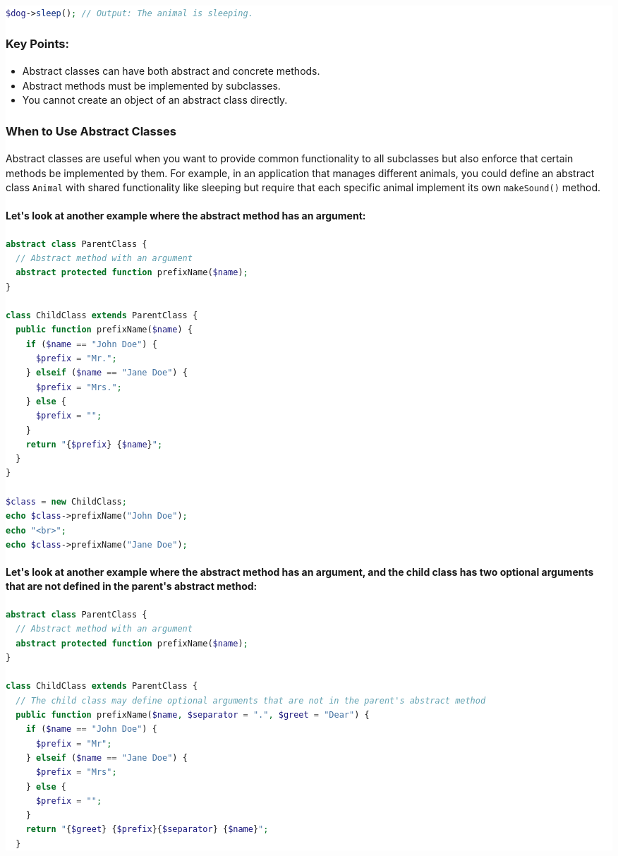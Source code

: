 ```php
$dog->sleep(); // Output: The animal is sleeping.
```

### Key Points:
- Abstract classes can have both abstract and concrete methods.
- Abstract methods must be implemented by subclasses.
- You cannot create an object of an abstract class directly.

### When to Use Abstract Classes
Abstract classes are useful when you want to provide common functionality to all subclasses but also enforce that certain methods be implemented by them. For example, in an application that manages different animals, you could define an abstract class `Animal` with shared functionality like sleeping but require that each specific animal implement its own `makeSound()` method.

#### Let's look at another example where the abstract method has an argument:

```php
abstract class ParentClass {
  // Abstract method with an argument
  abstract protected function prefixName($name);
}

class ChildClass extends ParentClass {
  public function prefixName($name) {
    if ($name == "John Doe") {
      $prefix = "Mr.";
    } elseif ($name == "Jane Doe") {
      $prefix = "Mrs.";
    } else {
      $prefix = "";
    }
    return "{$prefix} {$name}";
  }
}

$class = new ChildClass;
echo $class->prefixName("John Doe");
echo "<br>";
echo $class->prefixName("Jane Doe");
```

#### Let's look at another example where the abstract method has an argument, and the child class has two optional arguments that are not defined in the parent's abstract method:

```php
abstract class ParentClass {
  // Abstract method with an argument
  abstract protected function prefixName($name);
}

class ChildClass extends ParentClass {
  // The child class may define optional arguments that are not in the parent's abstract method
  public function prefixName($name, $separator = ".", $greet = "Dear") {
    if ($name == "John Doe") {
      $prefix = "Mr";
    } elseif ($name == "Jane Doe") {
      $prefix = "Mrs";
    } else {
      $prefix = "";
    }
    return "{$greet} {$prefix}{$separator} {$name}";
  }
```
